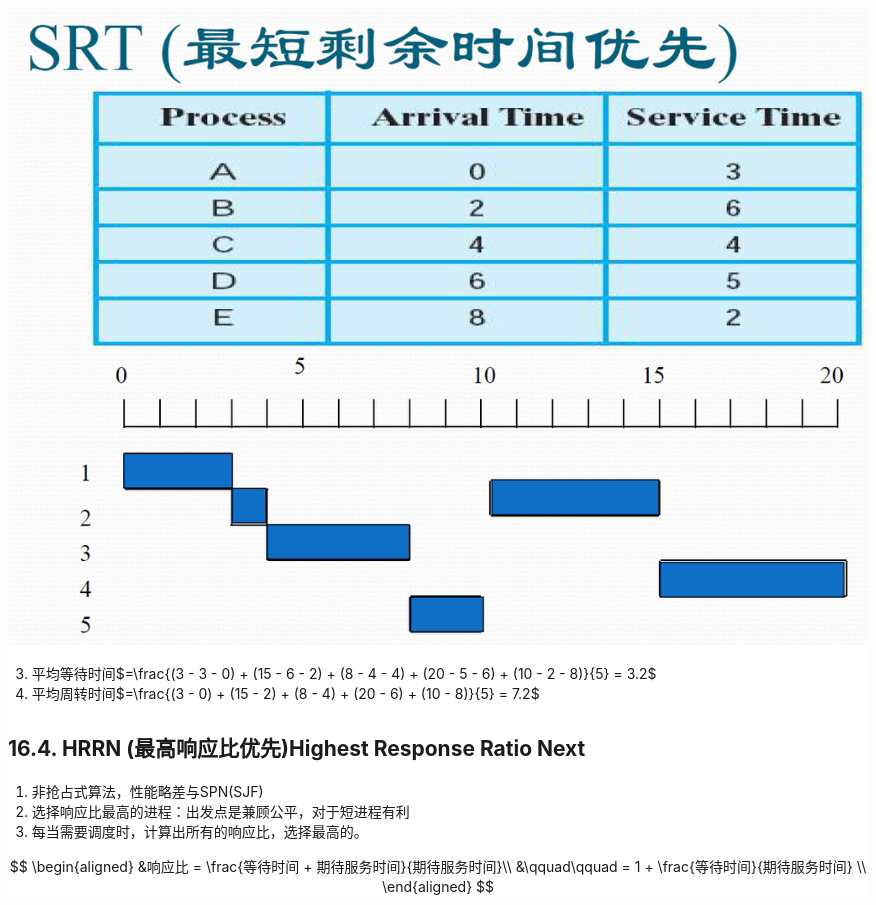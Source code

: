 ![](img/lec2/48.png)

3. 平均等待时间$=\frac{(3 - 3 - 0) + (15 - 6 - 2) + (8 - 4 - 4) + (20 - 5 - 6) + (10 - 2 - 8)}{5} = 3.2$
4. 平均周转时间$=\frac{(3 - 0) + (15 - 2) + (8 - 4) + (20 - 6) + (10 - 8)}{5} = 7.2$

## 16.4. HRRN (最高响应比优先)Highest Response Ratio Next
1. 非抢占式算法，性能略差与SPN(SJF)
2. 选择响应比最高的进程：出发点是兼顾公平，对于短进程有利
3. 每当需要调度时，计算出所有的响应比，选择最高的。

$$
\begin{aligned}
   &响应比 = \frac{等待时间 + 期待服务时间}{期待服务时间}\\
   &\qquad\qquad = 1 + \frac{等待时间}{期待服务时间} \\ 
\end{aligned}
$$
